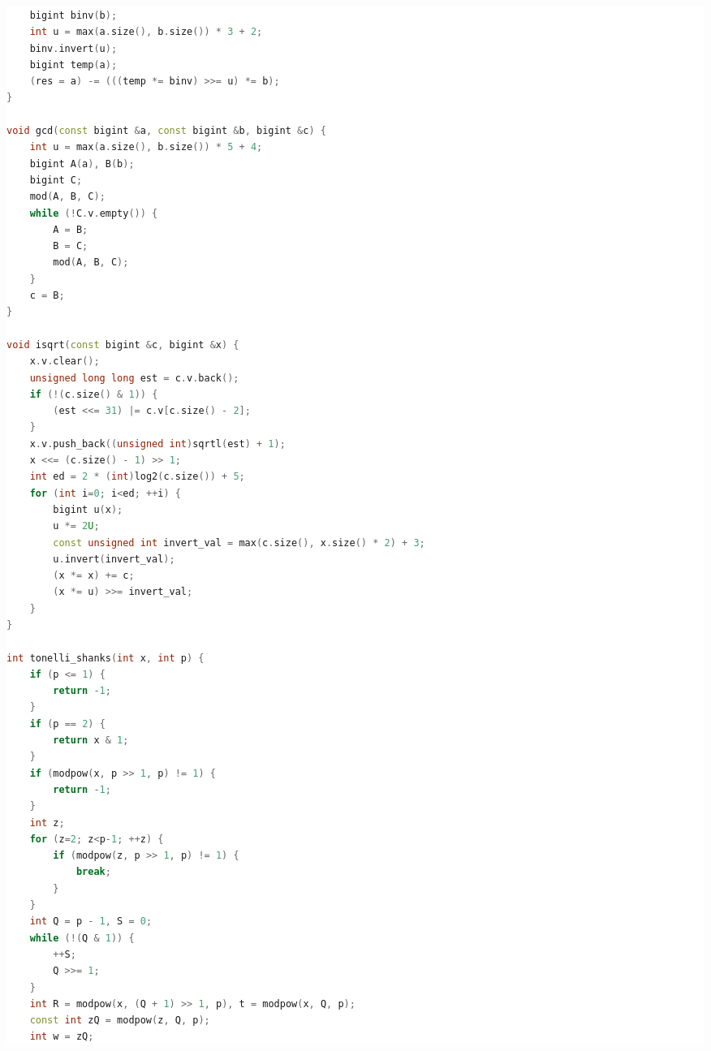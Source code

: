 ```cpp
    bigint binv(b);
    int u = max(a.size(), b.size()) * 3 + 2;
    binv.invert(u);
    bigint temp(a);
    (res = a) -= (((temp *= binv) >>= u) *= b);
}

void gcd(const bigint &a, const bigint &b, bigint &c) {
    int u = max(a.size(), b.size()) * 5 + 4;
    bigint A(a), B(b);
    bigint C;
    mod(A, B, C);
    while (!C.v.empty()) {
        A = B;
        B = C;
        mod(A, B, C);
    }
    c = B;
}

void isqrt(const bigint &c, bigint &x) {
    x.v.clear();
    unsigned long long est = c.v.back();
    if (!(c.size() & 1)) {
        (est <<= 31) |= c.v[c.size() - 2];
    }
    x.v.push_back((unsigned int)sqrtl(est) + 1);
    x <<= (c.size() - 1) >> 1;
    int ed = 2 * (int)log2(c.size()) + 5;
    for (int i=0; i<ed; ++i) {
        bigint u(x);
        u *= 2U;
        const unsigned int invert_val = max(c.size(), x.size() * 2) + 3;
        u.invert(invert_val);
        (x *= x) += c;
        (x *= u) >>= invert_val;
    }
}

int tonelli_shanks(int x, int p) {
    if (p <= 1) {
        return -1;
    }
    if (p == 2) {
        return x & 1;
    }
    if (modpow(x, p >> 1, p) != 1) {
        return -1;
    }
    int z;
    for (z=2; z<p-1; ++z) {
        if (modpow(z, p >> 1, p) != 1) {
            break;
        }
    }
    int Q = p - 1, S = 0;
    while (!(Q & 1)) {
        ++S;
        Q >>= 1;
    }
    int R = modpow(x, (Q + 1) >> 1, p), t = modpow(x, Q, p);
    const int zQ = modpow(z, Q, p);
    int w = zQ;
```